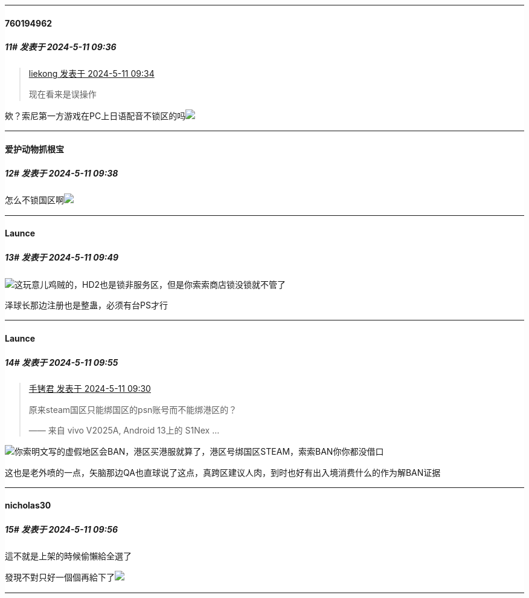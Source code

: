*****

####  760194962  
##### 11#       发表于 2024-5-11 09:36

<blockquote><a href="httphttps://bbs.saraba1st.com/2b/forum.php?mod=redirect&amp;goto=findpost&amp;pid=64881449&amp;ptid=2183316" target="_blank">liekong 发表于 2024-5-11 09:34</a>

现在看来是误操作</blockquote>
欸？索尼第一方游戏在PC上日语配音不锁区的吗<img src="https://static.saraba1st.com/image/smiley/face2017/002.png" referrerpolicy="no-referrer">

*****

####  爱护动物抓根宝  
##### 12#       发表于 2024-5-11 09:38

怎么不锁国区啊<img src="https://static.saraba1st.com/image/smiley/face2017/049.png" referrerpolicy="no-referrer">

*****

####  Launce  
##### 13#       发表于 2024-5-11 09:49

<img src="https://static.saraba1st.com/image/smiley/face2017/053.png" referrerpolicy="no-referrer">这玩意儿鸡贼的，HD2也是锁非服务区，但是你索索商店锁没锁就不管了

泽球长那边注册也是整蛊，必须有台PS才行

*****

####  Launce  
##### 14#       发表于 2024-5-11 09:55

<blockquote><a href="httphttps://bbs.saraba1st.com/2b/forum.php?mod=redirect&amp;goto=findpost&amp;pid=64881404&amp;ptid=2183316" target="_blank">手铐君 发表于 2024-5-11 09:30</a>

原来steam国区只能绑国区的psn账号而不能绑港区的？

—— 来自 vivo V2025A, Android 13上的 S1Nex ...</blockquote>
<img src="https://static.saraba1st.com/image/smiley/face2017/067.png" referrerpolicy="no-referrer">你索明文写的虚假地区会BAN，港区买港服就算了，港区号绑国区STEAM，索索BAN你你都没借口

这也是老外喷的一点，矢脑那边QA也直球说了这点，真跨区建议人肉，到时也好有出入境消费什么的作为解BAN证据

*****

####  nicholas30  
##### 15#       发表于 2024-5-11 09:56

這不就是上架的時候偷懶給全選了

發現不對只好一個個再給下了<img src="https://static.saraba1st.com/image/smiley/face2017/033.png" referrerpolicy="no-referrer">

*****

